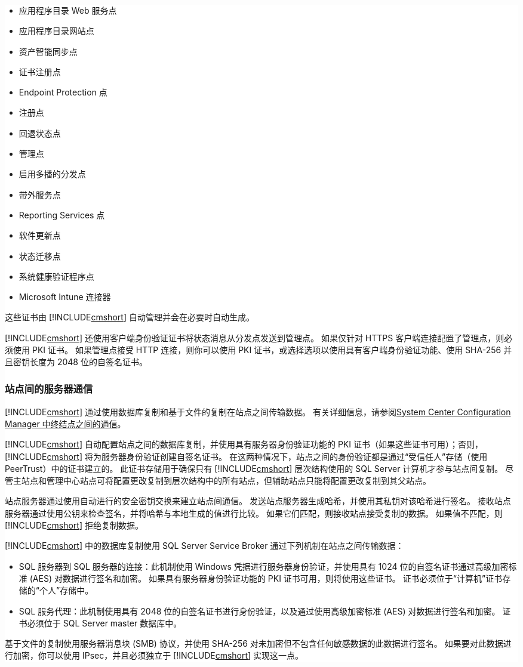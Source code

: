 -   应用程序目录 Web 服务点  
  
-   应用程序目录网站点  
  
-   资产智能同步点  
  
-   证书注册点  
  
-   Endpoint Protection 点  
  
-   注册点  
  
-   回退状态点  
  
-   管理点  
  
-   启用多播的分发点  
  
-   带外服务点  
  
-   Reporting Services 点  
  
-   软件更新点  
  
-   状态迁移点  
  
-   系统健康验证程序点  
  
-   Microsoft Intune 连接器  
  
 这些证书由 [!INCLUDE[cmshort](../LocTest/includes/cmshort_md.md)] 自动管理并会在必要时自动生成。  
  
 [!INCLUDE[cmshort](../LocTest/includes/cmshort_md.md)] 还使用客户端身份验证证书将状态消息从分发点发送到管理点。 如果仅针对 HTTPS 客户端连接配置了管理点，则必须使用 PKI 证书。 如果管理点接受 HTTP 连接，则你可以使用 PKI 证书，或选择选项以使用具有客户端身份验证功能、使用 SHA\-256 并且密钥长度为 2048 位的自签名证书。  
  
### 站点间的服务器通信  
 [!INCLUDE[cmshort](../LocTest/includes/cmshort_md.md)] 通过使用数据库复制和基于文件的复制在站点之间传输数据。 有关详细信息，请参阅[System Center Configuration Manager 中终结点之间的通信](../LocTest/Communications-between-endpoints-in-System-Center-Configuration-Manager.md)。  
  
 [!INCLUDE[cmshort](../LocTest/includes/cmshort_md.md)] 自动配置站点之间的数据库复制，并使用具有服务器身份验证功能的 PKI 证书（如果这些证书可用）；否则，[!INCLUDE[cmshort](../LocTest/includes/cmshort_md.md)] 将为服务器身份验证创建自签名证书。 在这两种情况下，站点之间的身份验证都是通过“受信任人”存储（使用 PeerTrust）中的证书建立的。 此证书存储用于确保只有 [!INCLUDE[cmshort](../LocTest/includes/cmshort_md.md)] 层次结构使用的 SQL Server 计算机才参与站点间复制。 尽管主站点和管理中心站点可将配置更改复制到层次结构中的所有站点，但辅助站点只能将配置更改复制到其父站点。  
  
 站点服务器通过使用自动进行的安全密钥交换来建立站点间通信。 发送站点服务器生成哈希，并使用其私钥对该哈希进行签名。 接收站点服务器通过使用公钥来检查签名，并将哈希与本地生成的值进行比较。 如果它们匹配，则接收站点接受复制的数据。 如果值不匹配，则 [!INCLUDE[cmshort](../LocTest/includes/cmshort_md.md)] 拒绝复制数据。  
  
 [!INCLUDE[cmshort](../LocTest/includes/cmshort_md.md)] 中的数据库复制使用 SQL Server Service Broker 通过下列机制在站点之间传输数据：  
  
-   SQL 服务器到 SQL 服务器的连接：此机制使用 Windows 凭据进行服务器身份验证，并使用具有 1024 位的自签名证书通过高级加密标准 \(AES\) 对数据进行签名和加密。 如果具有服务器身份验证功能的 PKI 证书可用，则将使用这些证书。 证书必须位于“计算机”证书存储的“个人”存储中。  
  
-   SQL 服务代理：此机制使用具有 2048 位的自签名证书进行身份验证，以及通过使用高级加密标准 \(AES\) 对数据进行签名和加密。 证书必须位于 SQL Server master 数据库中。  
  
 基于文件的复制使用服务器消息块 \(SMB\) 协议，并使用 SHA\-256 对未加密但不包含任何敏感数据的此数据进行签名。 如果要对此数据进行加密，你可以使用 IPsec，并且必须独立于 [!INCLUDE[cmshort](../LocTest/includes/cmshort_md.md)] 实现这一点。  
  